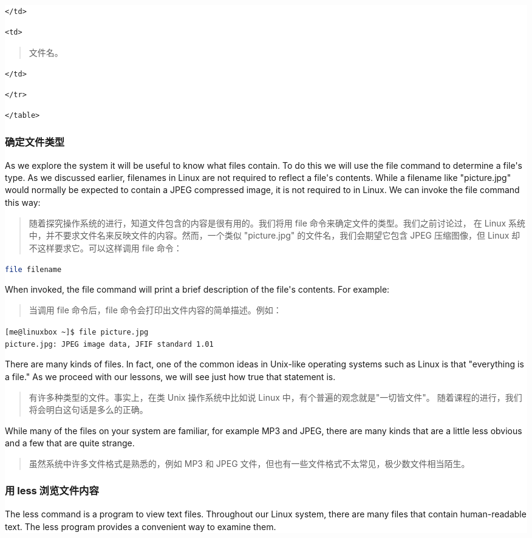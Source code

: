 ```{=html}
</td>
```

```{=html}
<td>
```

> 文件名。

```{=html}
</td>
```

```{=html}
</tr>
```

```{=html}
</table>
```

### 确定文件类型

As we explore the system it will be useful to know what files contain. To do this we will use the file command to determine a file's type. As we discussed earlier, filenames in Linux are not required to reflect a file's contents. While a filename like "picture.jpg" would normally be expected to contain a JPEG compressed image, it is not required to in Linux. We can invoke the file command this way:

> 随着探究操作系统的进行，知道文件包含的内容是很有用的。我们将用 file 命令来确定文件的类型。我们之前讨论过， 在 Linux 系统中，并不要求文件名来反映文件的内容。然而，一个类似 "picture.jpg" 的文件名，我们会期望它包含 JPEG 压缩图像，但 Linux 却不这样要求它。可以这样调用 file 命令：

```sh
file filename
```

When invoked, the file command will print a brief description of the file's contents. For example:

> 当调用 file 命令后，file 命令会打印出文件内容的简单描述。例如：

```sh
[me@linuxbox ~]$ file picture.jpg
picture.jpg: JPEG image data, JFIF standard 1.01
```

There are many kinds of files. In fact, one of the common ideas in Unix-like operating systems such as Linux is that "everything is a file." As we proceed with our lessons, we will see just how true that statement is.

> 有许多种类型的文件。事实上，在类 Unix 操作系统中比如说 Linux 中，有个普遍的观念就是"一切皆文件"。 随着课程的进行，我们将会明白这句话是多么的正确。

While many of the files on your system are familiar, for example MP3 and JPEG, there are many kinds that are a little less obvious and a few that are quite strange.

> 虽然系统中许多文件格式是熟悉的，例如 MP3 和 JPEG 文件，但也有一些文件格式不太常见，极少数文件相当陌生。

### 用 less 浏览文件内容

The less command is a program to view text files. Throughout our Linux system, there are many files that contain human-readable text. The less program provides a convenient way to examine them.
